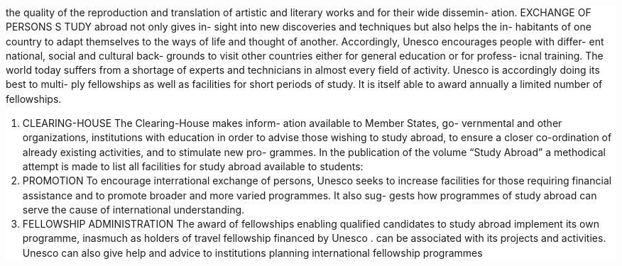 the quality of the reproduction and 
translation of artistic and literary 
works and for their wide dissemin- 
ation. 
EXCHANGE OF PERSONS 
S TUDY abroad not only gives in- 
sight into new discoveries and 
techniques but also helps the in- 
habitants of one country to adapt 
themselves to the ways of life and 
thought of another. Accordingly, 
Unesco encourages people with differ- 
ent national, social and cultural back- 
grounds to visit other countries either 
for general education or for profess- 
icnal training. 
The world today suffers from a 
shortage of experts and technicians in 
almost every field of activity. Unesco 
is accordingly doing its best to multi- 
ply fellowships as well as facilities for 
short periods of study. It is itself able 
to award annually a limited number 
of fellowships. 
1. CLEARING-HOUSE 
The Clearing-House makes inform- 
ation available to Member States, go- 
vernmental and other organizations, 
institutions 
with education in order to advise those 
wishing to study abroad, to ensure a 
closer co-ordination of already existing 
activities, and to stimulate new pro- 
grammes. In the publication of the 
volume “Study Abroad” a methodical 
attempt is made to list all facilities for 
study abroad available to students: 
2. PROMOTION 
To encourage interrational exchange 
of persons, Unesco seeks to increase 
facilities for those requiring financial 
assistance and to promote broader and 
more varied programmes. It also sug- 
gests how programmes of study abroad 
can serve the cause of international 
understanding. 
3. FELLOWSHIP ADMINISTRATION 
The award of fellowships enabling 
qualified candidates to study abroad 
implement its own 
programme, inasmuch as holders of 
travel fellowship financed by Unesco . 
can be associated with its projects and 
activities. Unesco can also give help 
and advice to institutions planning 
international fellowship programmes 
